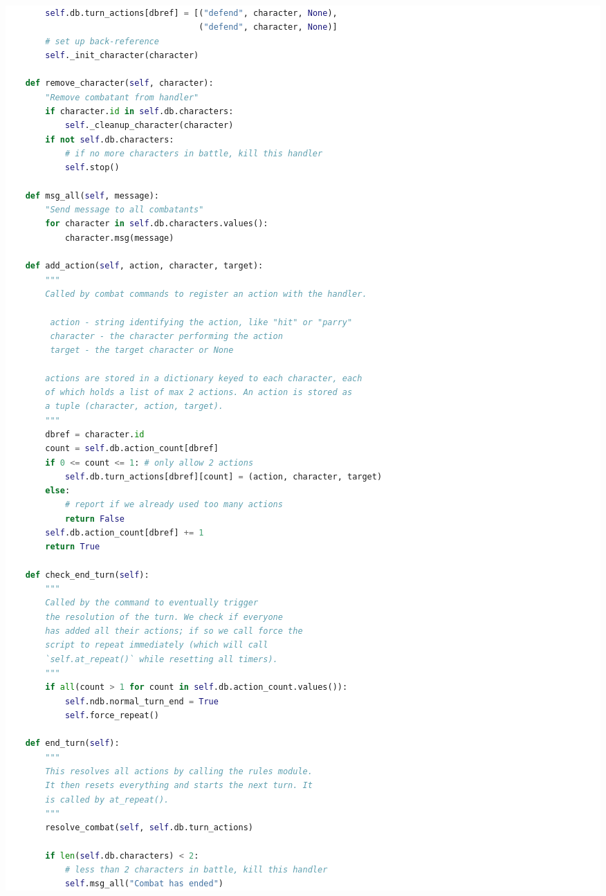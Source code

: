 ```python
        self.db.turn_actions[dbref] = [("defend", character, None),
                                       ("defend", character, None)]
        # set up back-reference
        self._init_character(character)
       
    def remove_character(self, character):
        "Remove combatant from handler"
        if character.id in self.db.characters:
            self._cleanup_character(character)
        if not self.db.characters:
            # if no more characters in battle, kill this handler
            self.stop()

    def msg_all(self, message):
        "Send message to all combatants"
        for character in self.db.characters.values():
            character.msg(message)

    def add_action(self, action, character, target):
        """
        Called by combat commands to register an action with the handler.

         action - string identifying the action, like "hit" or "parry"
         character - the character performing the action
         target - the target character or None

        actions are stored in a dictionary keyed to each character, each
        of which holds a list of max 2 actions. An action is stored as
        a tuple (character, action, target). 
        """
        dbref = character.id
        count = self.db.action_count[dbref]
        if 0 <= count <= 1: # only allow 2 actions            
            self.db.turn_actions[dbref][count] = (action, character, target)
        else:        
            # report if we already used too many actions
            return False
        self.db.action_count[dbref] += 1
        return True

    def check_end_turn(self):
        """
        Called by the command to eventually trigger 
        the resolution of the turn. We check if everyone
        has added all their actions; if so we call force the
        script to repeat immediately (which will call
        `self.at_repeat()` while resetting all timers). 
        """
        if all(count > 1 for count in self.db.action_count.values()):
            self.ndb.normal_turn_end = True
            self.force_repeat() 

    def end_turn(self):
        """
        This resolves all actions by calling the rules module. 
        It then resets everything and starts the next turn. It
        is called by at_repeat().
        """        
        resolve_combat(self, self.db.turn_actions)

        if len(self.db.characters) < 2:
            # less than 2 characters in battle, kill this handler
            self.msg_all("Combat has ended")
```